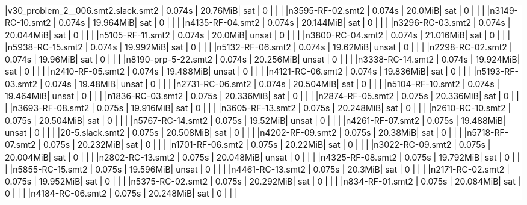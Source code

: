 |v30_problem_2__006.smt2.slack.smt2                           |    0.074s | 20.76MiB| sat | 0 |  |  |
|n3595-RF-02.smt2                                             |    0.074s | 20.0MiB| sat | 0 |  |  |
|n3149-RC-10.smt2                                             |    0.074s | 19.964MiB| sat | 0 |  |  |
|n4135-RF-04.smt2                                             |    0.074s | 20.144MiB| sat | 0 |  |  |
|n3296-RC-03.smt2                                             |    0.074s | 20.044MiB| sat | 0 |  |  |
|n5105-RF-11.smt2                                             |    0.074s | 20.0MiB| unsat | 0 |  |  |
|n3800-RC-04.smt2                                             |    0.074s | 21.016MiB| sat | 0 |  |  |
|n5938-RC-15.smt2                                             |    0.074s | 19.992MiB| sat | 0 |  |  |
|n5132-RF-06.smt2                                             |    0.074s | 19.62MiB| unsat | 0 |  |  |
|n2298-RC-02.smt2                                             |    0.074s | 19.96MiB| sat | 0 |  |  |
|n8190-prp-5-22.smt2                                          |    0.074s | 20.256MiB| unsat | 0 |  |  |
|n3338-RC-14.smt2                                             |    0.074s | 19.924MiB| sat | 0 |  |  |
|n2410-RF-05.smt2                                             |    0.074s | 19.488MiB| unsat | 0 |  |  |
|n4121-RC-06.smt2                                             |    0.074s | 19.836MiB| sat | 0 |  |  |
|n5193-RF-03.smt2                                             |    0.074s | 19.48MiB| unsat | 0 |  |  |
|n2731-RC-06.smt2                                             |    0.074s | 20.504MiB| sat | 0 |  |  |
|n5104-RF-10.smt2                                             |    0.074s | 19.464MiB| unsat | 0 |  |  |
|n1836-RC-03.smt2                                             |    0.075s | 20.336MiB| sat | 0 |  |  |
|n2874-RF-05.smt2                                             |    0.075s | 20.336MiB| sat | 0 |  |  |
|n3693-RF-08.smt2                                             |    0.075s | 19.916MiB| sat | 0 |  |  |
|n3605-RF-13.smt2                                             |    0.075s | 20.248MiB| sat | 0 |  |  |
|n2610-RC-10.smt2                                             |    0.075s | 20.504MiB| sat | 0 |  |  |
|n5767-RC-14.smt2                                             |    0.075s | 19.52MiB| unsat | 0 |  |  |
|n4261-RF-07.smt2                                             |    0.075s | 19.488MiB| unsat | 0 |  |  |
|20-5.slack.smt2                                              |    0.075s | 20.508MiB| sat | 0 |  |  |
|n4202-RF-09.smt2                                             |    0.075s | 20.38MiB| sat | 0 |  |  |
|n5718-RF-07.smt2                                             |    0.075s | 20.232MiB| sat | 0 |  |  |
|n1701-RF-06.smt2                                             |    0.075s | 20.22MiB| sat | 0 |  |  |
|n3022-RC-09.smt2                                             |    0.075s | 20.004MiB| sat | 0 |  |  |
|n2802-RC-13.smt2                                             |    0.075s | 20.048MiB| unsat | 0 |  |  |
|n4325-RF-08.smt2                                             |    0.075s | 19.792MiB| sat | 0 |  |  |
|n5855-RC-15.smt2                                             |    0.075s | 19.596MiB| unsat | 0 |  |  |
|n4461-RC-13.smt2                                             |    0.075s | 20.3MiB| sat | 0 |  |  |
|n2171-RC-02.smt2                                             |    0.075s | 19.952MiB| sat | 0 |  |  |
|n5375-RC-02.smt2                                             |    0.075s | 20.292MiB| sat | 0 |  |  |
|n834-RF-01.smt2                                              |    0.075s | 20.084MiB| sat | 0 |  |  |
|n4184-RC-06.smt2                                             |    0.075s | 20.248MiB| sat | 0 |  |  |